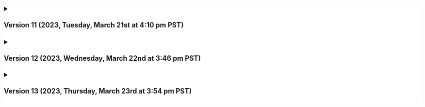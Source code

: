 </details> 

<details><summary><p lang="en"><b>Version 11 (2023, Tuesday, March 21st at 4:10 pm PST)</b></p></summary></details> 

<details><summary><p lang="en"><b>Version 12 (2023, Wednesday, March 22nd at 3:46 pm PST)</b></p></summary></details> 

<details><summary><p lang="en"><b>Version 13 (2023, Thursday, March 23rd at 3:54 pm PST)</b></p></summary>

**This version was made by:** [`@seanpm2001`](https://github.com/seanpm2001/)

> Changes:

- [x] Updated the `Datasets` section
- - [x] Updated the `C: Linguistics` section
- - - [x] Added the `AI2001 Category: Linguistics ;SC: Urdu` subsection
- - - [x] Added the `AI2001 Category: Linguistics ;SC: Hindi` subsection
- [x] Updated the `file info` section
- - [x] Updated the version number
- - [x] Updated the version date
- - [x] Updated the line count
- [x] Updated the `file history` section
- - [x] Added an entry for version 13
- [ ] No other changes in version 13
